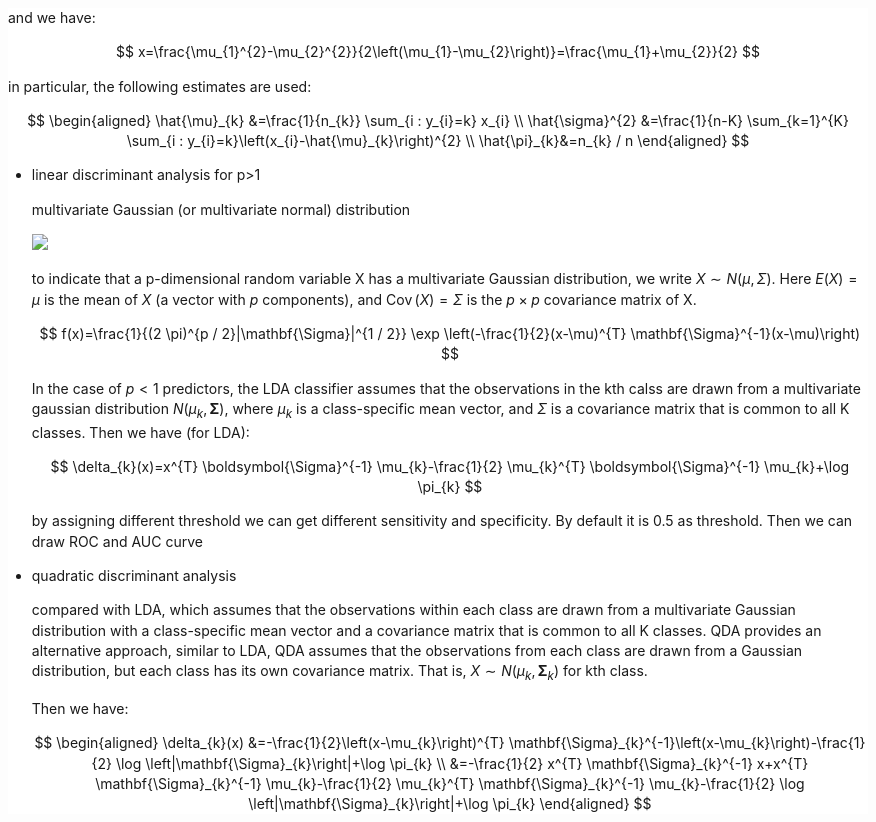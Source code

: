   and we have:

  $$
  x=\frac{\mu_{1}^{2}-\mu_{2}^{2}}{2\left(\mu_{1}-\mu_{2}\right)}=\frac{\mu_{1}+\mu_{2}}{2}
  $$

  in particular, the following estimates are used:

  $$
  \begin{aligned} \hat{\mu}_{k} &=\frac{1}{n_{k}} \sum_{i : y_{i}=k} x_{i} \\ \hat{\sigma}^{2} &=\frac{1}{n-K} \sum_{k=1}^{K} \sum_{i : y_{i}=k}\left(x_{i}-\hat{\mu}_{k}\right)^{2} \\ \hat{\pi}_{k}&=n_{k} / n \end{aligned}
  $$

- linear discriminant analysis for p>1

  multivariate Gaussian (or multivariate normal) distribution

  ![](https://cdn.mathpix.com/snip/images/vNT6lw5HwmPYzREUD5mPOz7MY_z22hcb5VLhiauQUR4.original.fullsize.png)

  to indicate that a p-dimensional random variable X has a multivariate Gaussian distribution, we write $X \sim N(\mu, \Sigma)$. Here $E(X)=\mu$ is the mean of $X$ (a vector with $p$ components), and $\operatorname{Cov}(X)=\Sigma$ is the $p \times p$ covariance matrix of X.

  $$
  f(x)=\frac{1}{(2 \pi)^{p / 2}|\mathbf{\Sigma}|^{1 / 2}} \exp \left(-\frac{1}{2}(x-\mu)^{T} \mathbf{\Sigma}^{-1}(x-\mu)\right)
  $$

  In the case of $p \lt 1$ predictors, the LDA classifier assumes that the observations in the kth calss are drawn from a multivariate gaussian distribution $N\left(\mu_{k}, \mathbf{\Sigma}\right)$, where $\mu_k$ is a class-specific mean vector, and $\Sigma$ is a covariance matrix that is common to all K classes. Then we have (for LDA):

  $$
  \delta_{k}(x)=x^{T} \boldsymbol{\Sigma}^{-1} \mu_{k}-\frac{1}{2} \mu_{k}^{T} \boldsymbol{\Sigma}^{-1} \mu_{k}+\log \pi_{k}
  $$

  by assigning different threshold we can get different sensitivity and specificity. By default it is 0.5 as threshold. Then we can draw ROC and AUC curve

- quadratic discriminant analysis

  compared with LDA, which assumes that the observations within each class are drawn from a multivariate Gaussian distribution with a class-specific mean vector and a covariance matrix that is common to all K classes. QDA provides an alternative approach, similar to LDA, QDA assumes that the observations from each class are drawn from a Gaussian distribution, but each class has its own covariance matrix. That is, $X \sim N\left(\mu_{k}, \mathbf{\Sigma}_{k}\right)$ for kth class.

  Then we have:

  $$
  \begin{aligned} \delta_{k}(x) &=-\frac{1}{2}\left(x-\mu_{k}\right)^{T} \mathbf{\Sigma}_{k}^{-1}\left(x-\mu_{k}\right)-\frac{1}{2} \log \left|\mathbf{\Sigma}_{k}\right|+\log \pi_{k} \\ &=-\frac{1}{2} x^{T} \mathbf{\Sigma}_{k}^{-1} x+x^{T} \mathbf{\Sigma}_{k}^{-1} \mu_{k}-\frac{1}{2} \mu_{k}^{T} \mathbf{\Sigma}_{k}^{-1} \mu_{k}-\frac{1}{2} \log \left|\mathbf{\Sigma}_{k}\right|+\log \pi_{k} \end{aligned}
  $$
